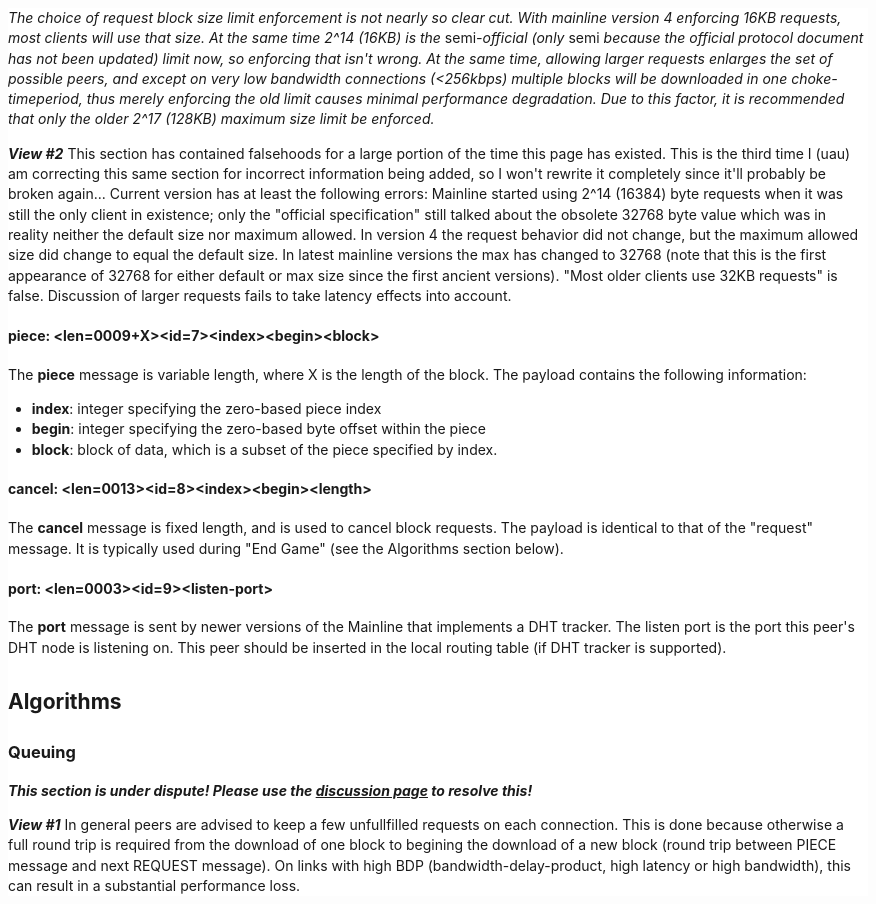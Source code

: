 *The choice of request block size limit enforcement is not nearly so clear cut. With mainline version 4 enforcing 16KB requests, most clients will use that size. At the same time 2^14 (16KB) is the&#x20;*&#x73;em&#x69;*-official (only&#x20;*&#x73;em&#x69;*&#x20;because the official protocol document has not been updated) limit now, so enforcing that isn't wrong. At the same time, allowing larger requests enlarges the set of possible peers, and except on very low bandwidth connections (<256kbps) multiple blocks will be downloaded in one choke-timeperiod, thus merely enforcing the old limit causes minimal performance degradation. Due to this factor, it is recommended that only the older 2^17 (128KB) maximum size limit be enforced.*

***View #2*** This section has contained falsehoods for a large portion of the time this page has existed. This is the third time I (uau) am correcting this same section for incorrect information being added, so I won't rewrite it completely since it'll probably be broken again... Current version has at least the following errors: Mainline started using 2^14 (16384) byte requests when it was still the only client in existence; only the "official specification" still talked about the obsolete 32768 byte value which was in reality neither the default size nor maximum allowed. In version 4 the request behavior did not change, but the maximum allowed size did change to equal the default size. In latest mainline versions the max has changed to 32768 (note that this is the first appearance of 32768 for either default or max size since the first ancient versions). "Most older clients use 32KB requests" is false. Discussion of larger requests fails to take latency effects into account.

#### piece: \<len=0009+X>\<id=7>\<index>\<begin>\<block>

The **piece** message is variable length, where X is the length of the block. The payload contains the following information:

- **index**: integer specifying the zero-based piece index
- **begin**: integer specifying the zero-based byte offset within the piece
- **block**: block of data, which is a subset of the piece specified by index.

#### cancel: \<len=0013>\<id=8>\<index>\<begin>\<length>

The **cancel** message is fixed length, and is used to cancel block requests. The payload is identical to that of the "request" message. It is typically used during "End Game" (see the Algorithms section below).

#### port: \<len=0003>\<id=9>\<listen-port>

The **port** message is sent by newer versions of the Mainline that implements a DHT tracker. The listen port is the port this peer's DHT node is listening on. This peer should be inserted in the local routing table (if DHT tracker is supported).

## Algorithms

### Queuing

***This section is under dispute! Please use the [discussion page](https://wiki.theory.org/Talk_BitTorrentSpecification.html#Algorithms:_Queuing) to resolve this!***

***View #1*** In general peers are advised to keep a few unfullfilled requests on each connection. This is done because otherwise a full round trip is required from the download of one block to begining the download of a new block (round trip between PIECE message and next REQUEST message). On links with high BDP (bandwidth-delay-product, high latency or high bandwidth), this can result in a substantial performance loss.
